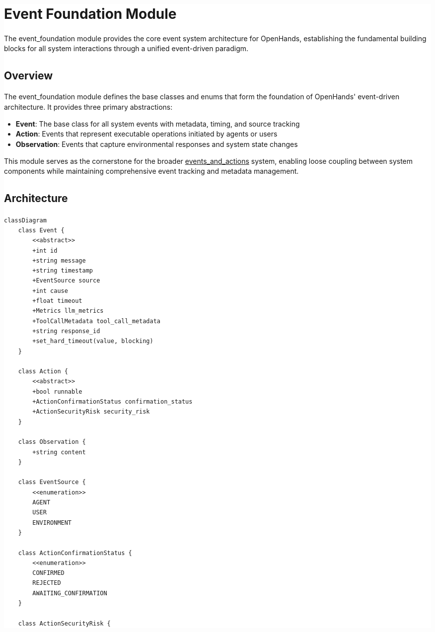 # Event Foundation Module

The event_foundation module provides the core event system architecture for OpenHands, establishing the fundamental building blocks for all system interactions through a unified event-driven paradigm.

## Overview

The event_foundation module defines the base classes and enums that form the foundation of OpenHands' event-driven architecture. It provides three primary abstractions:

- **Event**: The base class for all system events with metadata, timing, and source tracking
- **Action**: Events that represent executable operations initiated by agents or users
- **Observation**: Events that capture environmental responses and system state changes

This module serves as the cornerstone for the broader [events_and_actions](events_and_actions.md) system, enabling loose coupling between system components while maintaining comprehensive event tracking and metadata management.

## Architecture

```mermaid
classDiagram
    class Event {
        <<abstract>>
        +int id
        +string message
        +string timestamp
        +EventSource source
        +int cause
        +float timeout
        +Metrics llm_metrics
        +ToolCallMetadata tool_call_metadata
        +string response_id
        +set_hard_timeout(value, blocking)
    }
    
    class Action {
        <<abstract>>
        +bool runnable
        +ActionConfirmationStatus confirmation_status
        +ActionSecurityRisk security_risk
    }
    
    class Observation {
        +string content
    }
    
    class EventSource {
        <<enumeration>>
        AGENT
        USER
        ENVIRONMENT
    }
    
    class ActionConfirmationStatus {
        <<enumeration>>
        CONFIRMED
        REJECTED
        AWAITING_CONFIRMATION
    }
    
    class ActionSecurityRisk {
```